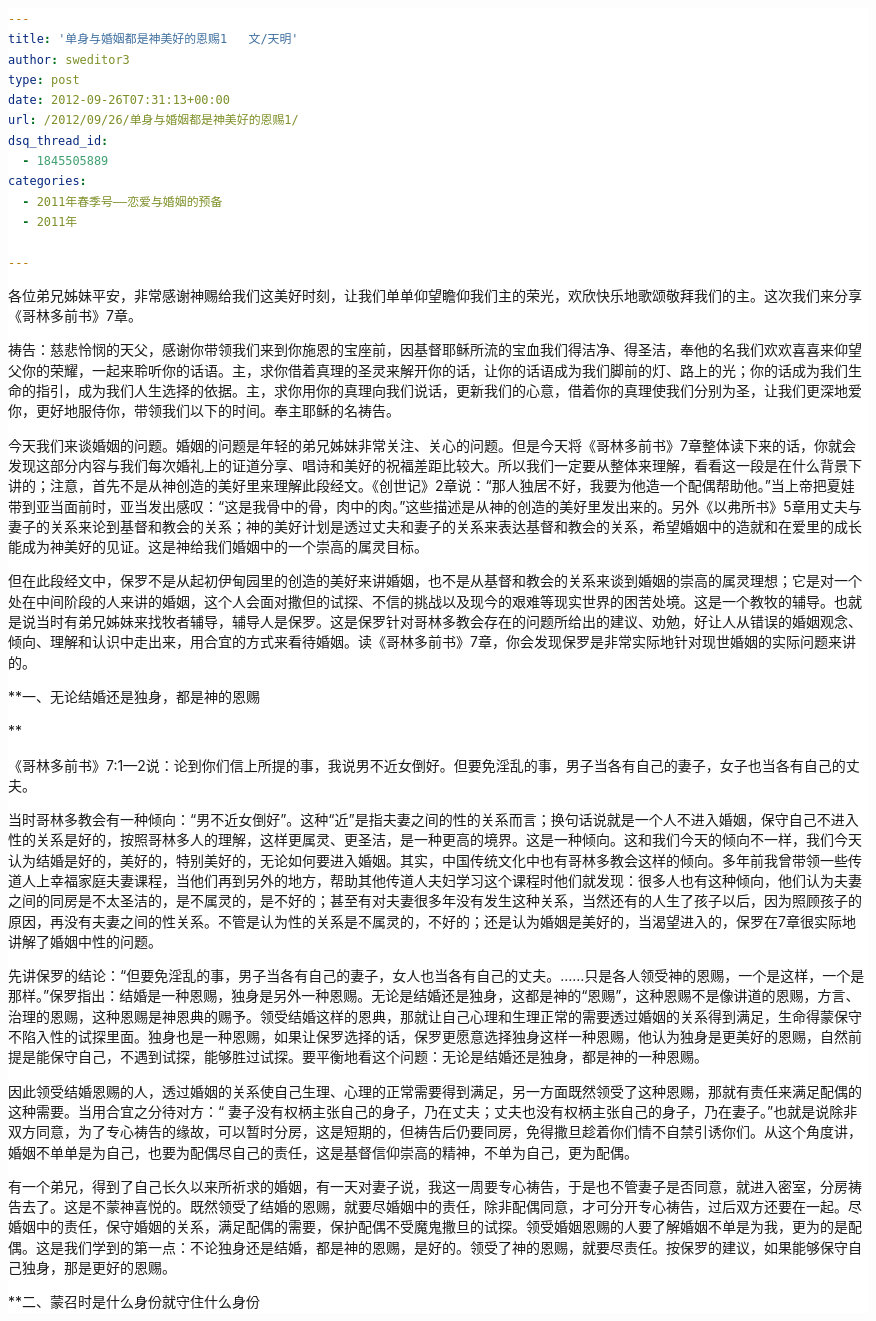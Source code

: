 ```yaml
---
title: '单身与婚姻都是神美好的恩赐1   文/天明'
author: sweditor3
type: post
date: 2012-09-26T07:31:13+00:00
url: /2012/09/26/单身与婚姻都是神美好的恩赐1/
dsq_thread_id:
  - 1845505889
categories:
  - 2011年春季号——恋爱与婚姻的预备
  - 2011年

---
```

各位弟兄姊妹平安，非常感谢神赐给我们这美好时刻，让我们单单仰望瞻仰我们主的荣光，欢欣快乐地歌颂敬拜我们的主。这次我们来分享《哥林多前书》7章。

祷告：慈悲怜悯的天父，感谢你带领我们来到你施恩的宝座前，因基督耶稣所流的宝血我们得洁净、得圣洁，奉他的名我们欢欢喜喜来仰望父你的荣耀，一起来聆听你的话语。主，求你借着真理的圣灵来解开你的话，让你的话语成为我们脚前的灯、路上的光；你的话成为我们生命的指引，成为我们人生选择的依据。主，求你用你的真理向我们说话，更新我们的心意，借着你的真理使我们分别为圣，让我们更深地爱你，更好地服侍你，带领我们以下的时间。奉主耶稣的名祷告。

今天我们来谈婚姻的问题。婚姻的问题是年轻的弟兄姊妹非常关注、关心的问题。但是今天将《哥林多前书》7章整体读下来的话，你就会发现这部分内容与我们每次婚礼上的证道分享、唱诗和美好的祝福差距比较大。所以我们一定要从整体来理解，看看这一段是在什么背景下讲的；注意，首先不是从神创造的美好里来理解此段经文。《创世记》2章说：“那人独居不好，我要为他造一个配偶帮助他。”当上帝把夏娃带到亚当面前时，亚当发出感叹：“这是我骨中的骨，肉中的肉。”这些描述是从神的创造的美好里发出来的。另外《以弗所书》5章用丈夫与妻子的关系来论到基督和教会的关系；神的美好计划是透过丈夫和妻子的关系来表达基督和教会的关系，希望婚姻中的造就和在爱里的成长能成为神美好的见证。这是神给我们婚姻中的一个崇高的属灵目标。
  
但在此段经文中，保罗不是从起初伊甸园里的创造的美好来讲婚姻，也不是从基督和教会的关系来谈到婚姻的崇高的属灵理想；它是对一个处在中间阶段的人来讲的婚姻，这个人会面对撒但的试探、不信的挑战以及现今的艰难等现实世界的困苦处境。这是一个教牧的辅导。也就是说当时有弟兄姊妹来找牧者辅导，辅导人是保罗。这是保罗针对哥林多教会存在的问题所给出的建议、劝勉，好让人从错误的婚姻观念、倾向、理解和认识中走出来，用合宜的方式来看待婚姻。读《哥林多前书》7章，你会发现保罗是非常实际地针对现世婚姻的实际问题来讲的。

**一、无论结婚还是独身，都是神的恩赐
  
** 
  
《哥林多前书》7:1—2说：论到你们信上所提的事，我说男不近女倒好。但要免淫乱的事，男子当各有自己的妻子，女子也当各有自己的丈夫。

当时哥林多教会有一种倾向：“男不近女倒好”。这种“近”是指夫妻之间的性的关系而言；换句话说就是一个人不进入婚姻，保守自己不进入性的关系是好的，按照哥林多人的理解，这样更属灵、更圣洁，是一种更高的境界。这是一种倾向。这和我们今天的倾向不一样，我们今天认为结婚是好的，美好的，特别美好的，无论如何要进入婚姻。其实，中国传统文化中也有哥林多教会这样的倾向。多年前我曾带领一些传道人上幸福家庭夫妻课程，当他们再到另外的地方，帮助其他传道人夫妇学习这个课程时他们就发现：很多人也有这种倾向，他们认为夫妻之间的同房是不太圣洁的，是不属灵的，是不好的；甚至有对夫妻很多年没有发生这种关系，当然还有的人生了孩子以后，因为照顾孩子的原因，再没有夫妻之间的性关系。不管是认为性的关系是不属灵的，不好的；还是认为婚姻是美好的，当渴望进入的，保罗在7章很实际地讲解了婚姻中性的问题。
  
先讲保罗的结论：“但要免淫乱的事，男子当各有自己的妻子，女人也当各有自己的丈夫。&#8230;&#8230;只是各人领受神的恩赐，一个是这样，一个是那样。”保罗指出：结婚是一种恩赐，独身是另外一种恩赐。无论是结婚还是独身，这都是神的“恩赐”，这种恩赐不是像讲道的恩赐，方言、治理的恩赐，这种恩赐是神恩典的赐予。领受结婚这样的恩典，那就让自己心理和生理正常的需要透过婚姻的关系得到满足，生命得蒙保守不陷入性的试探里面。独身也是一种恩赐，如果让保罗选择的话，保罗更愿意选择独身这样一种恩赐，他认为独身是更美好的恩赐，自然前提是能保守自己，不遇到试探，能够胜过试探。要平衡地看这个问题：无论是结婚还是独身，都是神的一种恩赐。
  
因此领受结婚恩赐的人，透过婚姻的关系使自己生理、心理的正常需要得到满足，另一方面既然领受了这种恩赐，那就有责任来满足配偶的这种需要。当用合宜之分待对方：“ 妻子没有权柄主张自己的身子，乃在丈夫；丈夫也没有权柄主张自己的身子，乃在妻子。”也就是说除非双方同意，为了专心祷告的缘故，可以暂时分房，这是短期的，但祷告后仍要同房，免得撒旦趁着你们情不自禁引诱你们。从这个角度讲，婚姻不单单是为自己，也要为配偶尽自己的责任，这是基督信仰崇高的精神，不单为自己，更为配偶。
  
有一个弟兄，得到了自己长久以来所祈求的婚姻，有一天对妻子说，我这一周要专心祷告，于是也不管妻子是否同意，就进入密室，分房祷告去了。这是不蒙神喜悦的。既然领受了结婚的恩赐，就要尽婚姻中的责任，除非配偶同意，才可分开专心祷告，过后双方还要在一起。尽婚姻中的责任，保守婚姻的关系，满足配偶的需要，保护配偶不受魔鬼撒旦的试探。领受婚姻恩赐的人要了解婚姻不单是为我，更为的是配偶。这是我们学到的第一点：不论独身还是结婚，都是神的恩赐，是好的。领受了神的恩赐，就要尽责任。按保罗的建议，如果能够保守自己独身，那是更好的恩赐。

**二、蒙召时是什么身份就守住什么身份
  